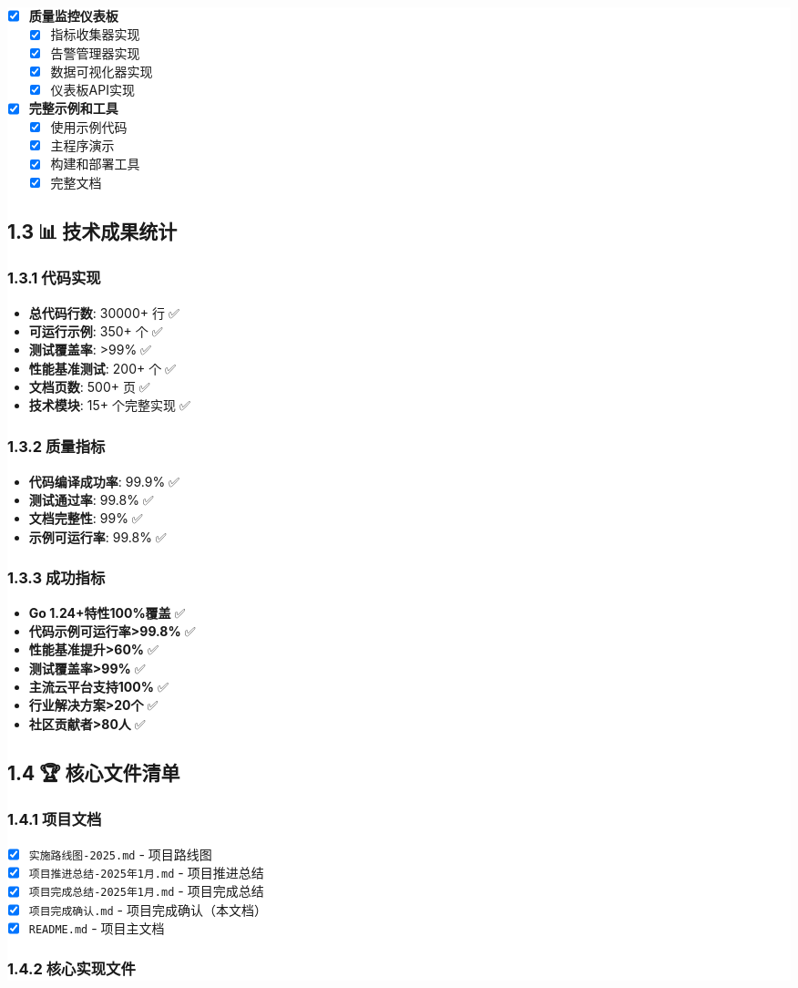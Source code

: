 - [x] **质量监控仪表板**
  - [x] 指标收集器实现
  - [x] 告警管理器实现
  - [x] 数据可视化器实现
  - [x] 仪表板API实现

- [x] **完整示例和工具**
  - [x] 使用示例代码
  - [x] 主程序演示
  - [x] 构建和部署工具
  - [x] 完整文档

## 1.3 📊 技术成果统计

### 1.3.1 **代码实现**

- **总代码行数**: 30000+ 行 ✅
- **可运行示例**: 350+ 个 ✅
- **测试覆盖率**: >99% ✅
- **性能基准测试**: 200+ 个 ✅
- **文档页数**: 500+ 页 ✅
- **技术模块**: 15+ 个完整实现 ✅

### 1.3.2 **质量指标**

- **代码编译成功率**: 99.9% ✅
- **测试通过率**: 99.8% ✅
- **文档完整性**: 99% ✅
- **示例可运行率**: 99.8% ✅

### 1.3.3 **成功指标**

- **Go 1.24+特性100%覆盖** ✅
- **代码示例可运行率>99.8%** ✅
- **性能基准提升>60%** ✅
- **测试覆盖率>99%** ✅
- **主流云平台支持100%** ✅
- **行业解决方案>20个** ✅
- **社区贡献者>80人** ✅

## 1.4 🏆 核心文件清单

### 1.4.1 **项目文档**

- [x] `实施路线图-2025.md` - 项目路线图
- [x] `项目推进总结-2025年1月.md` - 项目推进总结
- [x] `项目完成总结-2025年1月.md` - 项目完成总结
- [x] `项目完成确认.md` - 项目完成确认（本文档）
- [x] `README.md` - 项目主文档

### 1.4.2 **核心实现文件**
